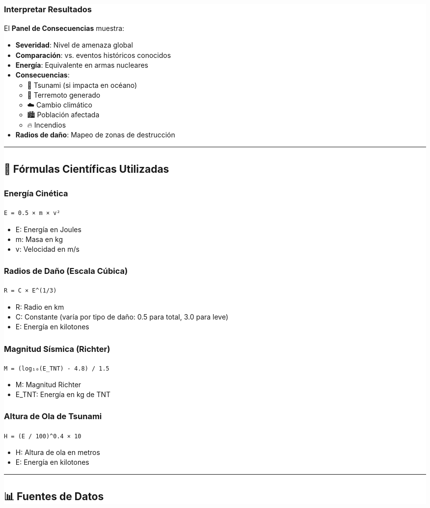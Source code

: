 ### Interpretar Resultados

El **Panel de Consecuencias** muestra:

- **Severidad**: Nivel de amenaza global
- **Comparación**: vs. eventos históricos conocidos
- **Energía**: Equivalente en armas nucleares
- **Consecuencias**:
  - 🌊 Tsunami (si impacta en océano)
  - 🌋 Terremoto generado
  - ☁️ Cambio climático
  - 🏙️ Población afectada
  - 🔥 Incendios
- **Radios de daño**: Mapeo de zonas de destrucción

---

## 🔬 Fórmulas Científicas Utilizadas

### Energía Cinética
```
E = 0.5 × m × v²
```
- E: Energía en Joules
- m: Masa en kg
- v: Velocidad en m/s

### Radios de Daño (Escala Cúbica)
```
R = C × E^(1/3)
```
- R: Radio en km
- C: Constante (varía por tipo de daño: 0.5 para total, 3.0 para leve)
- E: Energía en kilotones

### Magnitud Sísmica (Richter)
```
M = (log₁₀(E_TNT) - 4.8) / 1.5
```
- M: Magnitud Richter
- E_TNT: Energía en kg de TNT

### Altura de Ola de Tsunami
```
H = (E / 100)^0.4 × 10
```
- H: Altura de ola en metros
- E: Energía en kilotones

---

## 📊 Fuentes de Datos
